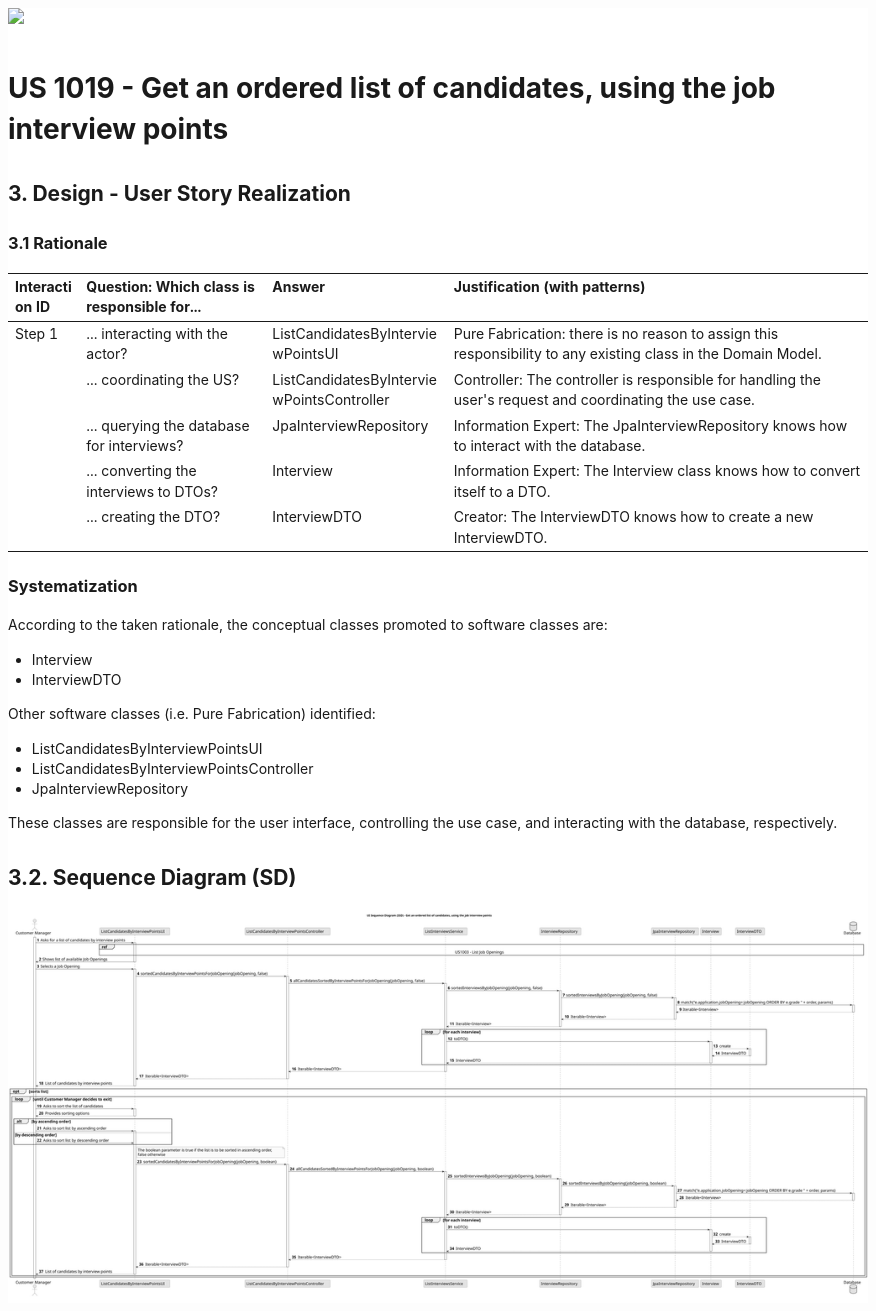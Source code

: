 <img width=100% src="https://capsule-render.vercel.app/api?type=waving&height=120&color=4E1764"/>

# US 1019 - Get an ordered list of candidates, using the job interview points

## 3. Design - User Story Realization

### 3.1 Rationale

| Interaction ID | Question: Which class is responsible for... | Answer               | Justification (with patterns)                                                                                 |
|:-------------  |:--------------------- |:---------------------|:--------------------------------------------------------------------------------------------------------------|
| Step 1  		 |	... interacting with the actor? | ListCandidatesByInterviewPointsUI          | Pure Fabrication: there is no reason to assign this responsibility to any existing class in the Domain Model. |
| 			  		 |	... coordinating the US? | ListCandidatesByInterviewPointsController | Controller: The controller is responsible for handling the user's request and coordinating the use case. |
| 			  		 |	... querying the database for interviews?						 | JpaInterviewRepository         | Information Expert: The JpaInterviewRepository knows how to interact with the database. |
| 			  		 |	... converting the interviews to DTOs?						 | Interview         | Information Expert: The Interview class knows how to convert itself to a DTO. |
| 			  		 |	... creating the DTO?						 | InterviewDTO	         | Creator: The InterviewDTO knows how to create a new InterviewDTO. |

### Systematization ##

According to the taken rationale, the conceptual classes promoted to software classes are:

* Interview
* InterviewDTO

Other software classes (i.e. Pure Fabrication) identified:

* ListCandidatesByInterviewPointsUI
* ListCandidatesByInterviewPointsController
* JpaInterviewRepository

These classes are responsible for the user interface, controlling the use case, and interacting with the database, respectively.

## 3.2. Sequence Diagram (SD)

![SD](svg/SD-US1019.svg)
